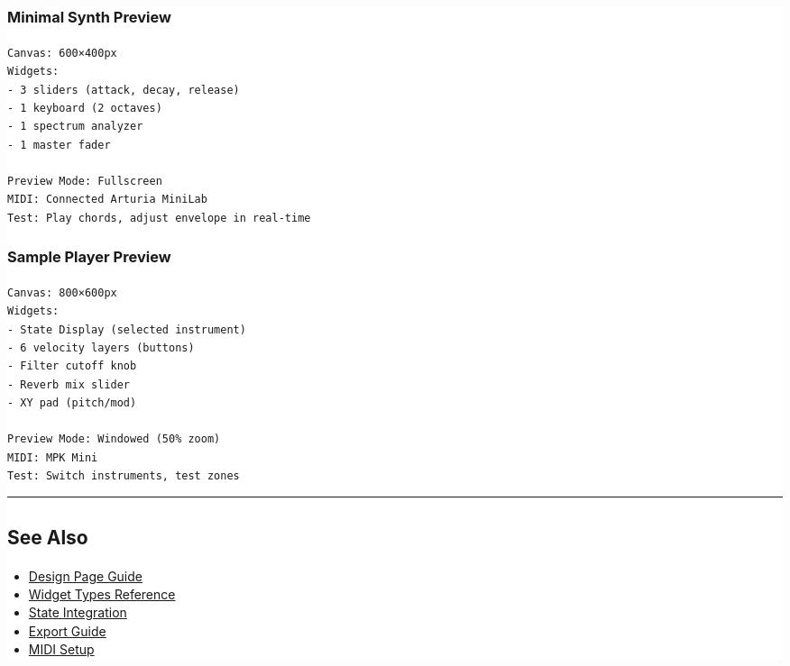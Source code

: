 ### Minimal Synth Preview
```
Canvas: 600×400px
Widgets:
- 3 sliders (attack, decay, release)
- 1 keyboard (2 octaves)
- 1 spectrum analyzer
- 1 master fader

Preview Mode: Fullscreen
MIDI: Connected Arturia MiniLab
Test: Play chords, adjust envelope in real-time
```

### Sample Player Preview
```
Canvas: 800×600px
Widgets:
- State Display (selected instrument)
- 6 velocity layers (buttons)
- Filter cutoff knob
- Reverb mix slider
- XY pad (pitch/mod)

Preview Mode: Windowed (50% zoom)
MIDI: MPK Mini
Test: Switch instruments, test zones
```

---

## See Also
- [Design Page Guide](./DESIGN.md)
- [Widget Types Reference](./WIDGET_TYPES.md)
- [State Integration](./STATE_INTEGRATION.md)
- [Export Guide](./EXPORT.md)
- [MIDI Setup](./MIDI.md)
